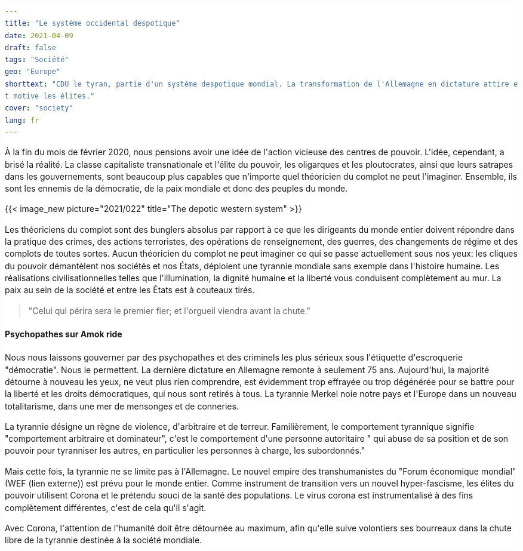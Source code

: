 ```yaml
---
title: "Le système occidental despotique"
date: 2021-04-09
draft: false
tags: "Société"
geo: "Europe"
shorttext: "CDU le tyran, partie d'un système despotique mondial. La transformation de l'Allemagne en dictature attire et motive les élites."
cover: "society"
lang: fr
---
```


À la fin du mois de février 2020, nous pensions avoir une idée de l'action vicieuse des centres de pouvoir. L'idée, cependant, a brisé la réalité. La classe capitaliste transnationale et l'élite du pouvoir, les oligarques et les ploutocrates, ainsi que leurs satrapes dans les gouvernements, sont beaucoup plus capables que n'importe quel théoricien du complot ne peut l'imaginer. Ensemble, ils sont les ennemis de la démocratie, de la paix mondiale et donc des peuples du monde.

{{< image_new picture="2021/022" title="The depotic western system" >}}

Les théoriciens du complot sont des bunglers absolus par rapport à ce que les dirigeants du monde entier doivent répondre dans la pratique des crimes, des actions terroristes, des opérations de renseignement, des guerres, des changements de régime et des complots de toutes sortes. Aucun théoricien du complot ne peut imaginer ce qui se passe actuellement sous nos yeux: les cliques du pouvoir démantèlent nos sociétés et nos États, déploient une tyrannie mondiale sans exemple dans l'histoire humaine. Les réalisations civilisationnelles telles que l'illumination, la dignité humaine et la liberté vous conduisent complètement au mur. La paix au sein de la société et entre les États est à couteaux tirés.

> "Celui qui périra sera le premier fier; et l'orgueil viendra avant la chute."

#### Psychopathes sur Amok ride

Nous nous laissons gouverner par des psychopathes et des criminels les plus sérieux sous l'étiquette d'escroquerie "démocratie". Nous le permettent. La dernière dictature en Allemagne remonte à seulement 75 ans. Aujourd'hui, la majorité détourne à nouveau les yeux, ne veut plus rien comprendre, est évidemment trop effrayée ou trop dégénérée pour se battre pour la liberté et les droits démocratiques, qui nous sont retirés à tous. La tyrannie Merkel noie notre pays et l'Europe dans un nouveau totalitarisme, dans une mer de mensonges et de conneries.

La tyrannie désigne un règne de violence, d'arbitraire et de terreur. Familièrement, le comportement tyrannique signifie "comportement arbitraire et dominateur", c'est le comportement d'une personne autoritaire " qui abuse de sa position et de son pouvoir pour tyranniser les autres, en particulier les personnes à charge, les subordonnés."

Mais cette fois, la tyrannie ne se limite pas à l'Allemagne. Le nouvel empire des transhumanistes du "Forum économique mondial" (WEF (lien externe)) est prévu pour le monde entier. Comme instrument de transition vers un nouvel hyper-fascisme, les élites du pouvoir utilisent Corona et le prétendu souci de la santé des populations. Le virus corona est instrumentalisé à des fins complètement différentes, c'est de cela qu'il s'agit.

Avec Corona, l'attention de l'humanité doit être détournée au maximum, afin qu'elle suive volontiers ses bourreaux dans la chute libre de la tyrannie destinée à la société mondiale.
